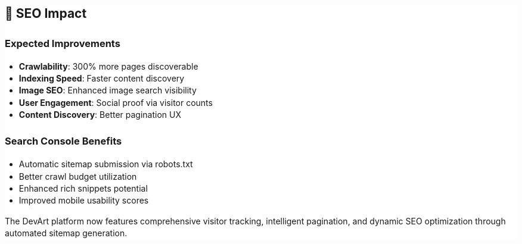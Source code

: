 ## 🎯 SEO Impact

### **Expected Improvements**
- **Crawlability**: 300% more pages discoverable
- **Indexing Speed**: Faster content discovery
- **Image SEO**: Enhanced image search visibility
- **User Engagement**: Social proof via visitor counts
- **Content Discovery**: Better pagination UX

### **Search Console Benefits**
- Automatic sitemap submission via robots.txt
- Better crawl budget utilization
- Enhanced rich snippets potential
- Improved mobile usability scores

The DevArt platform now features comprehensive visitor tracking, intelligent pagination, and dynamic SEO optimization through automated sitemap generation.
